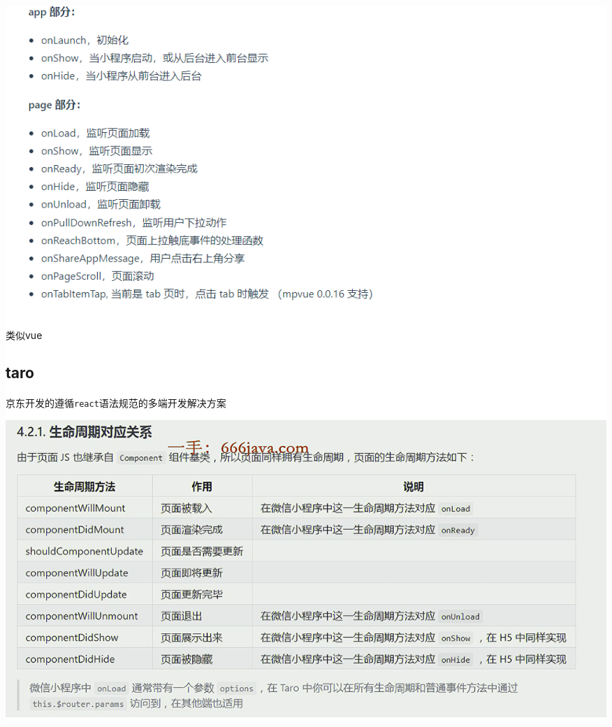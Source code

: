 ![Snipaste_2024-08-21_16-15-33](images/img/Snipaste_2024-08-21_16-15-33.png)

类似vue

## taro

京东开发的遵循`react`语法规范的多端开发解决方案

![](images/img/Snipaste_2024-08-21_20-25-31.png)
